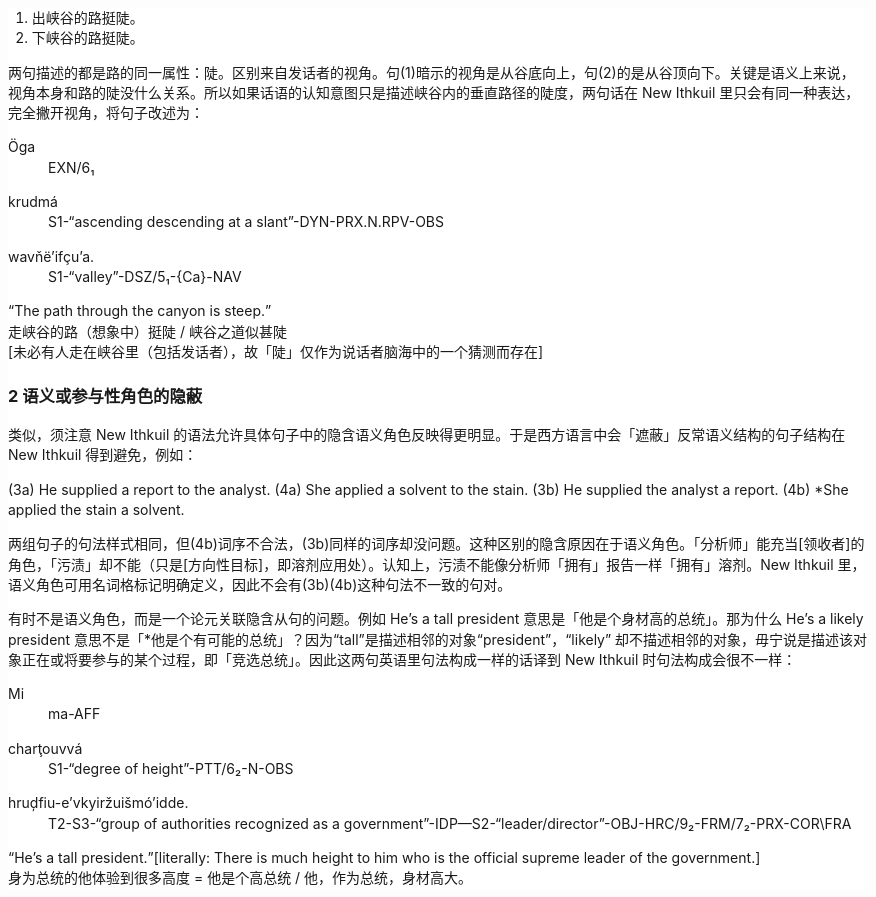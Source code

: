 <div class="indent">

1. 出峡谷的路挺陡。
2. 下峡谷的路挺陡。

</div>

两句描述的都是路的同一属性：陡。区别来自发话者的视角。句(1)暗示的视角是从谷底向上，句(2)的是从谷顶向下。关键是语义上来说，视角本身和路的陡没什么关系。所以如果话语的认知意图只是描述峡谷内的垂直路径的陡度，两句话在 New Ithkuil 里只会有同一种表达，完全撇开视角，将句子改述为：

<div class="indent">
    <dl class="gloss">
      <dt>Öga</dt>
      <dd>EXN/6₁</dd>
    </dl>
    <dl class="gloss">
      <dt>krudmá</dt>
      <dd>S1-“ascending descending at a slant”-DYN-PRX.N.RPV-OBS</dd>
    </dl>
    <dl class="gloss">
      <dt>wavňëʼifçuʼa.</dt>
      <dd>S1-“valley”-DSZ/5₁-{Ca}-NAV</dd>
    </dl>
    <div class="glend"><q>The path through the canyon is steep.</q></div>
    <div class="expln">走峡谷的路（想象中）挺陡 / 峡谷之道似甚陡<br>[未必有人走在峡谷里（包括发话者），故「陡」仅作为说话者脑海中的一个猜测而存在]</div>
</div>

### 2 语义或参与性角色的隐蔽

类似，须注意 New Ithkuil 的语法允许具体句子中的隐含语义角色反映得更明显。于是西方语言中会「遮蔽」反常语义结构的句子结构在 New Ithkuil 得到避免，例如：

<div class="indent">

(3a) He supplied a report to the analyst.
(4a) She applied a solvent to the stain.
(3b) He supplied the analyst a report.
(4b) *She applied the stain a solvent.

</div>

两组句子的句法样式相同，但(4b)词序不合法，(3b)同样的词序却没问题。这种区别的隐含原因在于语义角色。「分析师」能充当[领收者]的角色，「污渍」却不能（只是[方向性目标]，即溶剂应用处）。认知上，污渍不能像分析师「拥有」报告一样「拥有」溶剂。New Ithkuil 里，语义角色可用名词格标记明确定义，因此不会有(3b)(4b)这种句法不一致的句对。

有时不是语义角色，而是一个论元关联隐含从句的问题。例如 He’s a tall president 意思是「他是个身材高的总统」。那为什么 He’s a likely president 意思不是「*他是个有可能的总统」？因为“tall”是描述相邻的对象“president”，“likely” 却不描述相邻的对象，毋宁说是描述该对象正在或将要参与的某个过程，即「竞选总统」。因此这两句英语里句法构成一样的话译到 New Ithkuil 时句法构成会很不一样：

<div class="indent">
    <dl class="gloss">
      <dt>Mi</dt>
      <dd>ma-AFF</dd>
    </dl>
    <dl class="gloss">
      <dt>charţouvvá</dt>
      <dd>S1-“degree of height”-PTT/6₂-N-OBS</dd>
    </dl>
    <dl class="gloss">
      <dt>hruḑfiu-eʼvkyiržuišmóʼidde.</dt>
      <dd>T2​-S3​-“group of authorities recognized as a government”​-IDP​—S2​-“leader​/director”​-OBJ​-HRC​/9₂​-FRM​/7₂​-PRX​-COR\FRA</dd>
    </dl>
    <div class="glend"><q>He’s a tall president.</q>[literally: There is much height to him who is the official supreme leader of the government.]</div>
    <div class="expln">身为总统的他体验到很多高度 = 他是个高总统 / 他，作为总统，身材高大。</div>
</div>


[^1]: 转喻：用实体的某个属性、关联事物、活动等指代实体本身，如「跟厨房说，火腿奶酪还要加一份薯条」；「白宫下了命令」